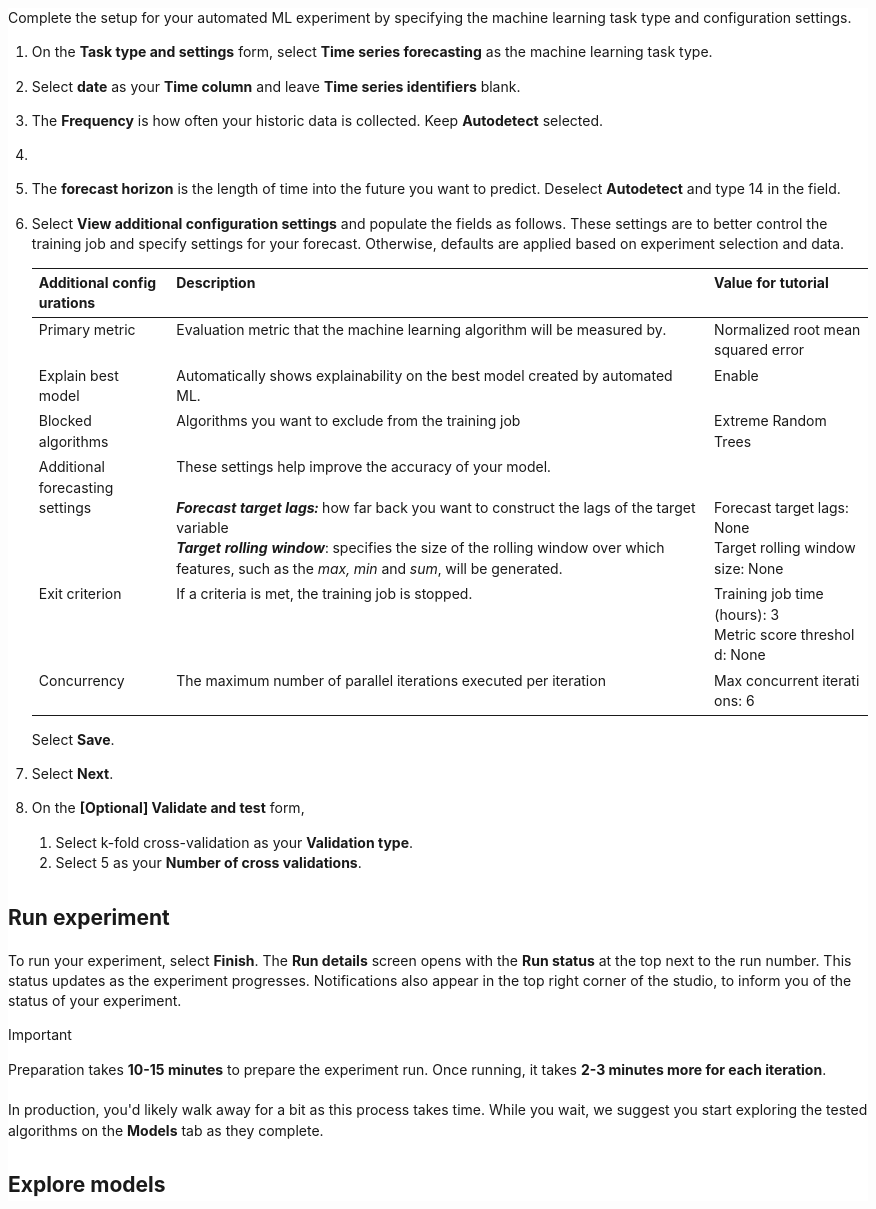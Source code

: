 Complete the setup for your automated ML experiment by specifying the machine learning task type and configuration settings.

1. On the **Task type and settings** form, select **Time series forecasting** as the machine learning task type.

1. Select **date** as your **Time column** and leave **Time series identifiers** blank. 

1. The **Frequency** is how often your historic data is collected. Keep **Autodetect** selected. 
1.
1. The **forecast horizon** is the length of time into the future you want to predict.  Deselect **Autodetect** and type 14 in the field. 

1. Select **View additional configuration settings** and populate the fields as follows. These settings are to better control the training job and specify settings for your forecast. Otherwise, defaults are applied based on experiment selection and data.

    Additional&nbsp;configurations|Description|Value&nbsp;for&nbsp;tutorial
    ------|---------|---
    Primary metric| Evaluation metric that the machine learning algorithm will be measured by.|Normalized root mean squared error
    Explain best model| Automatically shows explainability on the best model created by automated ML.| Enable
    Blocked algorithms | Algorithms you want to exclude from the training job| Extreme Random Trees
    Additional forecasting settings| These settings help improve the accuracy of your model. <br><br> _**Forecast target lags:**_ how far back you want to construct the lags of the target variable <br> _**Target rolling window**_: specifies the size of the rolling window over which features, such as the *max, min* and *sum*, will be generated. | <br><br>Forecast&nbsp;target&nbsp;lags: None <br> Target&nbsp;rolling&nbsp;window&nbsp;size: None
    Exit criterion| If a criteria is met, the training job is stopped. |Training&nbsp;job&nbsp;time (hours): 3 <br> Metric&nbsp;score&nbsp;threshold: None
    Concurrency| The maximum number of parallel iterations executed per iteration| Max&nbsp;concurrent&nbsp;iterations: 6
    
    Select **Save**.

1. Select **Next**.
    
1. On the **[Optional] Validate and test** form, 
    1. Select k-fold cross-validation as your **Validation type**.
    1.  Select 5 as your **Number of cross validations**.

## Run experiment

To run your experiment, select **Finish**. The **Run details**  screen opens with the **Run status** at the top next to the run number. This status updates as the experiment progresses. Notifications also appear in the top right corner of the studio, to inform you of the status of your experiment.

>[!IMPORTANT]
> Preparation takes **10-15 minutes** to prepare the experiment run.
> Once running, it takes **2-3 minutes more for each iteration**.<br> <br>
> In production, you'd likely walk away for a bit as this process takes time. While you wait, we suggest you start exploring the tested algorithms on the **Models** tab as they complete. 

##  Explore models
